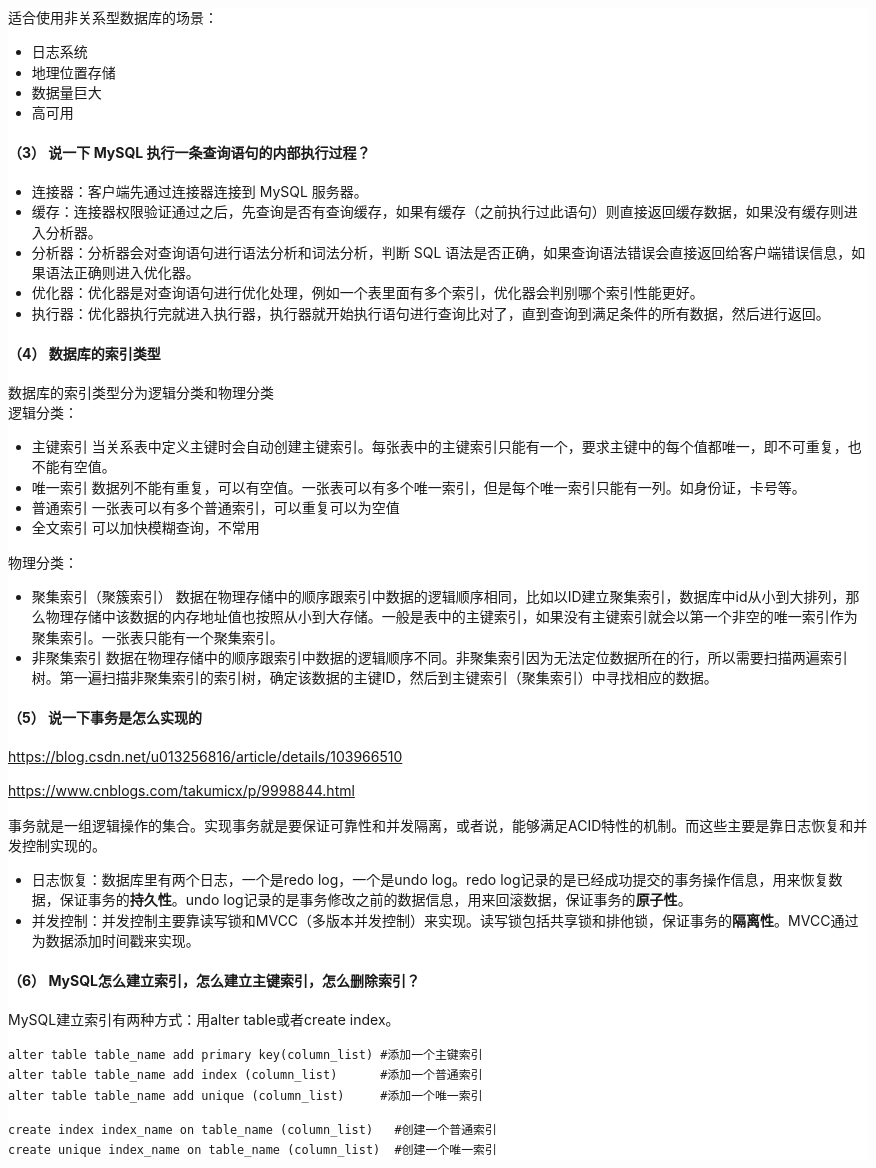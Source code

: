适合使用非关系型数据库的场景：

* 日志系统
* 地理位置存储
* 数据量巨大
* 高可用

#### （3） 说一下 MySQL 执行一条查询语句的内部执行过程？

* 连接器：客户端先通过连接器连接到 MySQL 服务器。
* 缓存：连接器权限验证通过之后，先查询是否有查询缓存，如果有缓存（之前执行过此语句）则直接返回缓存数据，如果没有缓存则进入分析器。
* 分析器：分析器会对查询语句进行语法分析和词法分析，判断 SQL 语法是否正确，如果查询语法错误会直接返回给客户端错误信息，如果语法正确则进入优化器。
* 优化器：优化器是对查询语句进行优化处理，例如一个表里面有多个索引，优化器会判别哪个索引性能更好。
* 执行器：优化器执行完就进入执行器，执行器就开始执行语句进行查询比对了，直到查询到满足条件的所有数据，然后进行返回。

#### （4） 数据库的索引类型

数据库的索引类型分为逻辑分类和物理分类<br>
逻辑分类：

* 主键索引 当关系表中定义主键时会自动创建主键索引。每张表中的主键索引只能有一个，要求主键中的每个值都唯一，即不可重复，也不能有空值。
* 唯一索引 数据列不能有重复，可以有空值。一张表可以有多个唯一索引，但是每个唯一索引只能有一列。如身份证，卡号等。
* 普通索引 一张表可以有多个普通索引，可以重复可以为空值
* 全文索引 可以加快模糊查询，不常用

物理分类：

* 聚集索引（聚簇索引） 数据在物理存储中的顺序跟索引中数据的逻辑顺序相同，比如以ID建立聚集索引，数据库中id从小到大排列，那么物理存储中该数据的内存地址值也按照从小到大存储。一般是表中的主键索引，如果没有主键索引就会以第一个非空的唯一索引作为聚集索引。一张表只能有一个聚集索引。
* 非聚集索引 数据在物理存储中的顺序跟索引中数据的逻辑顺序不同。非聚集索引因为无法定位数据所在的行，所以需要扫描两遍索引树。第一遍扫描非聚集索引的索引树，确定该数据的主键ID，然后到主键索引（聚集索引）中寻找相应的数据。

#### （5） 说一下事务是怎么实现的

https://blog.csdn.net/u013256816/article/details/103966510

https://www.cnblogs.com/takumicx/p/9998844.html

事务就是一组逻辑操作的集合。实现事务就是要保证可靠性和并发隔离，或者说，能够满足ACID特性的机制。而这些主要是靠日志恢复和并发控制实现的。

* 日志恢复：数据库里有两个日志，一个是redo log，一个是undo log。redo log记录的是已经成功提交的事务操作信息，用来恢复数据，保证事务的**持久性**。undo log记录的是事务修改之前的数据信息，用来回滚数据，保证事务的**原子性**。
* 并发控制：并发控制主要靠读写锁和MVCC（多版本并发控制）来实现。读写锁包括共享锁和排他锁，保证事务的**隔离性**。MVCC通过为数据添加时间戳来实现。

#### （6） MySQL怎么建立索引，怎么建立主键索引，怎么删除索引？

MySQL建立索引有两种方式：用alter table或者create index。

```
alter table table_name add primary key(column_list) #添加一个主键索引
alter table table_name add index (column_list)      #添加一个普通索引
alter table table_name add unique (column_list)     #添加一个唯一索引
```

```
create index index_name on table_name (column_list)   #创建一个普通索引
create unique index_name on table_name (column_list)  #创建一个唯一索引
```
